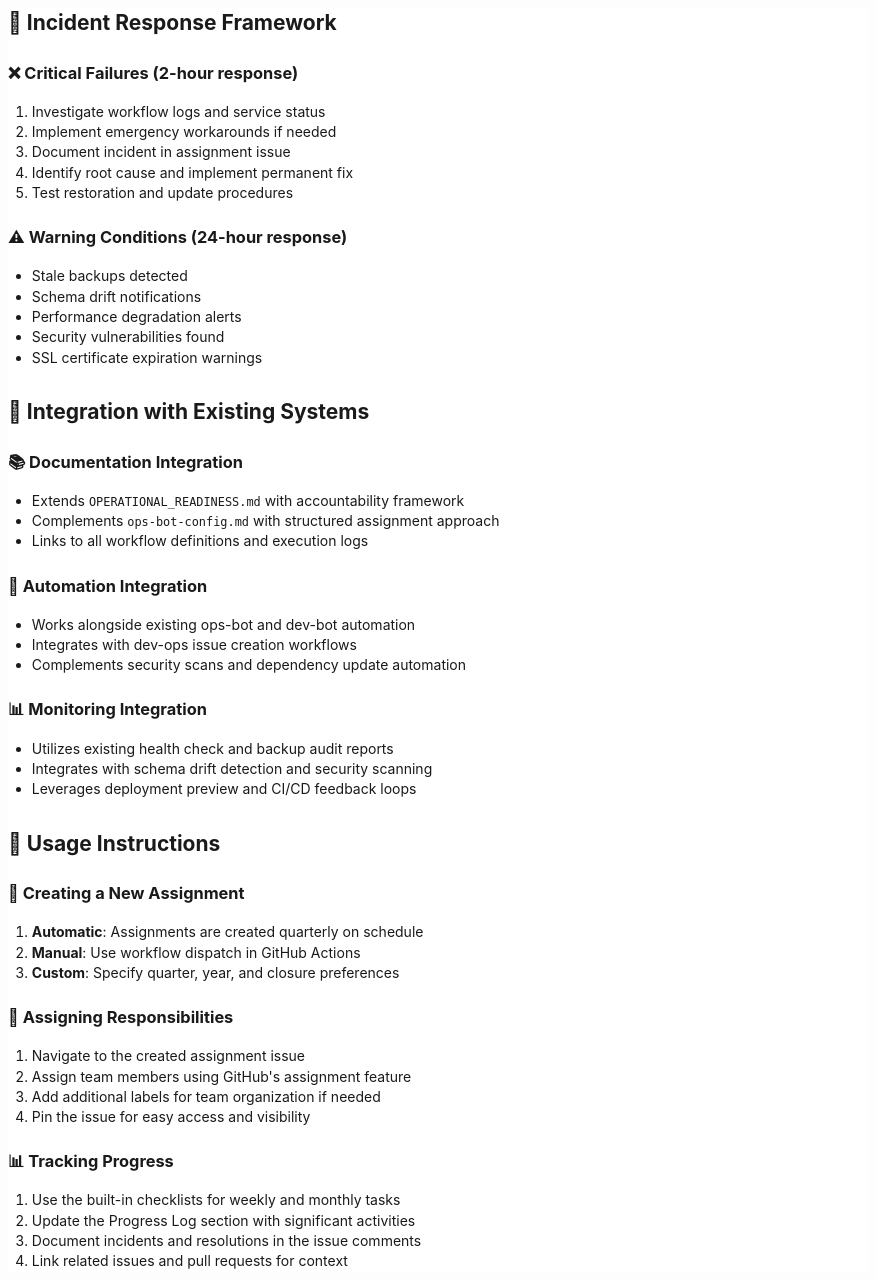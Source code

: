 ## 🚨 Incident Response Framework

### ❌ **Critical Failures** (2-hour response)
1. Investigate workflow logs and service status
2. Implement emergency workarounds if needed
3. Document incident in assignment issue
4. Identify root cause and implement permanent fix
5. Test restoration and update procedures

### ⚠️ **Warning Conditions** (24-hour response)
- Stale backups detected
- Schema drift notifications
- Performance degradation alerts
- Security vulnerabilities found
- SSL certificate expiration warnings

## 🔗 Integration with Existing Systems

### 📚 **Documentation Integration**
- Extends `OPERATIONAL_READINESS.md` with accountability framework
- Complements `ops-bot-config.md` with structured assignment approach
- Links to all workflow definitions and execution logs

### 🤖 **Automation Integration**
- Works alongside existing ops-bot and dev-bot automation
- Integrates with dev-ops issue creation workflows
- Complements security scans and dependency update automation

### 📊 **Monitoring Integration**
- Utilizes existing health check and backup audit reports
- Integrates with schema drift detection and security scanning
- Leverages deployment preview and CI/CD feedback loops

## 🎯 Usage Instructions

### 📝 **Creating a New Assignment**
1. **Automatic**: Assignments are created quarterly on schedule
2. **Manual**: Use workflow dispatch in GitHub Actions
3. **Custom**: Specify quarter, year, and closure preferences

### 👥 **Assigning Responsibilities**
1. Navigate to the created assignment issue
2. Assign team members using GitHub's assignment feature
3. Add additional labels for team organization if needed
4. Pin the issue for easy access and visibility

### 📊 **Tracking Progress**
1. Use the built-in checklists for weekly and monthly tasks
2. Update the Progress Log section with significant activities
3. Document incidents and resolutions in the issue comments
4. Link related issues and pull requests for context
